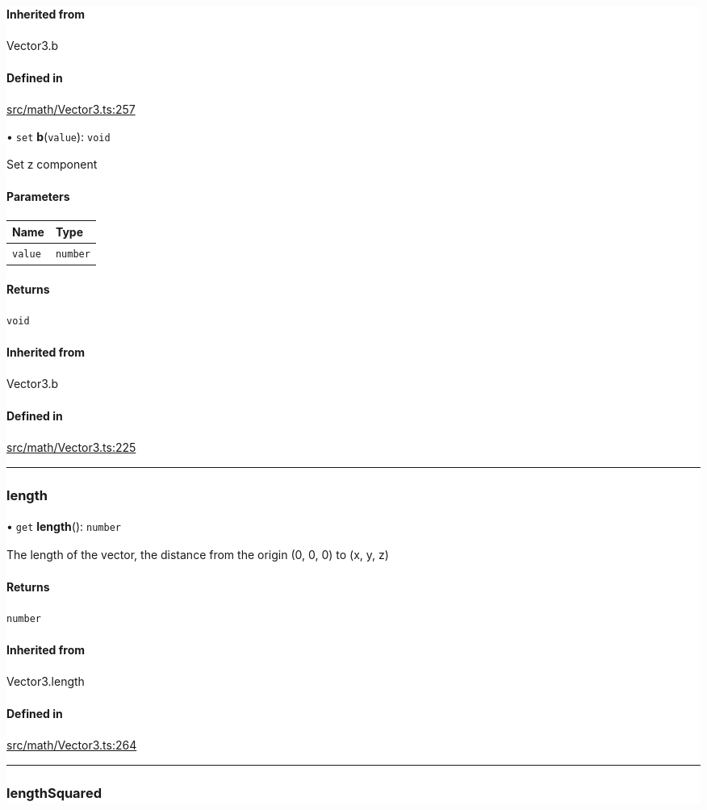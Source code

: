 #### Inherited from

Vector3.b

#### Defined in

[src/math/Vector3.ts:257](https://github.com/Orillusion/orillusion/blob/main/src/math/Vector3.ts#L257)

• `set` **b**(`value`): `void`

Set z component

#### Parameters

| Name | Type |
| :------ | :------ |
| `value` | `number` |

#### Returns

`void`

#### Inherited from

Vector3.b

#### Defined in

[src/math/Vector3.ts:225](https://github.com/Orillusion/orillusion/blob/main/src/math/Vector3.ts#L225)

___

### length

• `get` **length**(): `number`

The length of the vector, the distance from the origin (0, 0, 0) to (x, y, z)

#### Returns

`number`

#### Inherited from

Vector3.length

#### Defined in

[src/math/Vector3.ts:264](https://github.com/Orillusion/orillusion/blob/main/src/math/Vector3.ts#L264)

___

### lengthSquared
